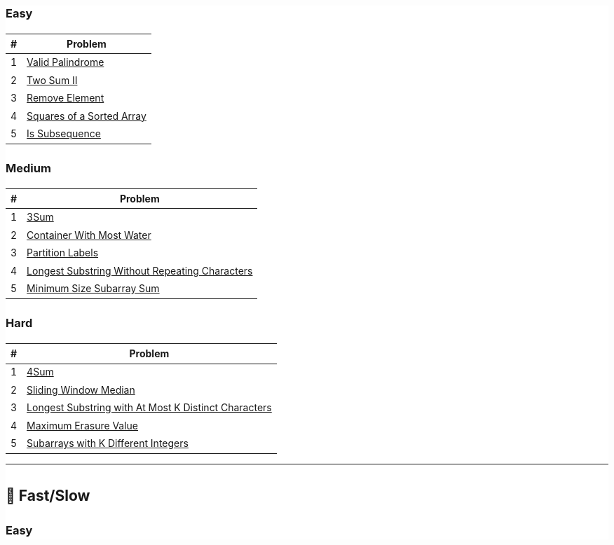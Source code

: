 ### Easy

| # | Problem                                                                               |
| - | ------------------------------------------------------------------------------------- |
| 1 | [Valid Palindrome](https://leetcode.com/problems/valid-palindrome/)                   |
| 2 | [Two Sum II](https://leetcode.com/problems/two-sum-ii-input-array-is-sorted/)         |
| 3 | [Remove Element](https://leetcode.com/problems/remove-element/)                       |
| 4 | [Squares of a Sorted Array](https://leetcode.com/problems/squares-of-a-sorted-array/) |
| 5 | [Is Subsequence](https://leetcode.com/problems/is-subsequence/)                       |

### Medium

| # | Problem                                                                                                                         |
| - | ------------------------------------------------------------------------------------------------------------------------------- |
| 1 | [3Sum](https://leetcode.com/problems/3sum/)                                                                                     |
| 2 | [Container With Most Water](https://leetcode.com/problems/container-with-most-water/)                                           |
| 3 | [Partition Labels](https://leetcode.com/problems/partition-labels/)                                                             |
| 4 | [Longest Substring Without Repeating Characters](https://leetcode.com/problems/longest-substring-without-repeating-characters/) |
| 5 | [Minimum Size Subarray Sum](https://leetcode.com/problems/minimum-size-subarray-sum/)                                           |

### Hard

| # | Problem                                                                                                                                     |
| - | ------------------------------------------------------------------------------------------------------------------------------------------- |
| 1 | [4Sum](https://leetcode.com/problems/4sum/)                                                                                                 |
| 2 | [Sliding Window Median](https://leetcode.com/problems/sliding-window-median/)                                                               |
| 3 | [Longest Substring with At Most K Distinct Characters](https://leetcode.com/problems/longest-substring-with-at-most-k-distinct-characters/) |
| 4 | [Maximum Erasure Value](https://leetcode.com/problems/maximum-erasure-value/)                                                               |
| 5 | [Subarrays with K Different Integers](https://leetcode.com/problems/subarrays-with-k-different-integers/)                                   |

---

## 🔹 Fast/Slow

### Easy
